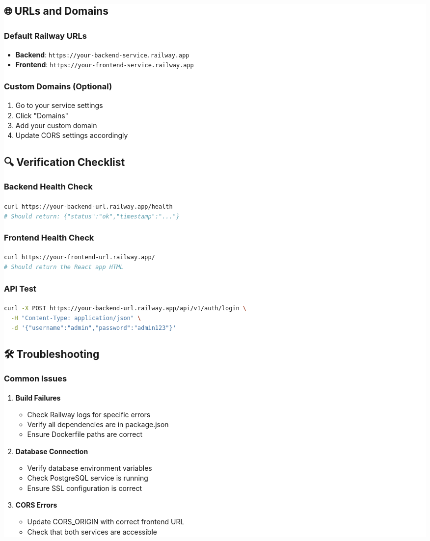 ## 🌐 URLs and Domains

### Default Railway URLs
- **Backend**: `https://your-backend-service.railway.app`
- **Frontend**: `https://your-frontend-service.railway.app`

### Custom Domains (Optional)
1. Go to your service settings
2. Click "Domains"
3. Add your custom domain
4. Update CORS settings accordingly

## 🔍 Verification Checklist

### Backend Health Check
```bash
curl https://your-backend-url.railway.app/health
# Should return: {"status":"ok","timestamp":"..."}
```

### Frontend Health Check
```bash
curl https://your-frontend-url.railway.app/
# Should return the React app HTML
```

### API Test
```bash
curl -X POST https://your-backend-url.railway.app/api/v1/auth/login \
  -H "Content-Type: application/json" \
  -d '{"username":"admin","password":"admin123"}'
```

## 🛠️ Troubleshooting

### Common Issues

1. **Build Failures**
   - Check Railway logs for specific errors
   - Verify all dependencies are in package.json
   - Ensure Dockerfile paths are correct

2. **Database Connection**
   - Verify database environment variables
   - Check PostgreSQL service is running
   - Ensure SSL configuration is correct

3. **CORS Errors**
   - Update CORS_ORIGIN with correct frontend URL
   - Check that both services are accessible
